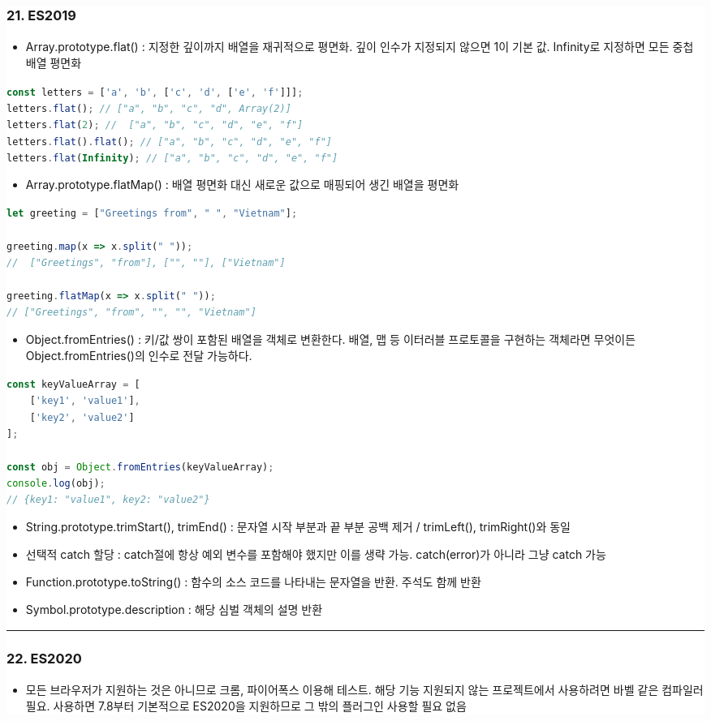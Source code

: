 ### 21. ES2019

- Array.prototype.flat() : 지정한 깊이까지 배열을 재귀적으로 평면화. 깊이 인수가 지정되지 않으면 1이 기본 값. Infinity로 지정하면 모든 중첩 배열 평면화

```javascript
const letters = ['a', 'b', ['c', 'd', ['e', 'f']]];
letters.flat(); // ["a", "b", "c", "d", Array(2)]
letters.flat(2); //  ["a", "b", "c", "d", "e", "f"]
letters.flat().flat(); // ["a", "b", "c", "d", "e", "f"]
letters.flat(Infinity); // ["a", "b", "c", "d", "e", "f"]
```



- Array.prototype.flatMap() : 배열 평면화 대신 새로운 값으로 매핑되어 생긴 배열을 평면화

```javascript
let greeting = ["Greetings from", " ", "Vietnam"];

greeting.map(x => x.split(" "));
//  ["Greetings", "from"], ["", ""], ["Vietnam"]

greeting.flatMap(x => x.split(" "));
// ["Greetings", "from", "", "", "Vietnam"]
```



- Object.fromEntries() : 키/값 쌍이 포함된 배열을 객체로 변환한다. 배열, 맵 등 이터러블 프로토콜을 구현하는 객체라면 무엇이든 Object.fromEntries()의 인수로 전달 가능하다.

```javascript
const keyValueArray = [
    ['key1', 'value1'],
    ['key2', 'value2']
];

const obj = Object.fromEntries(keyValueArray);
console.log(obj);
// {key1: "value1", key2: "value2"}
```



- String.prototype.trimStart(), trimEnd() : 문자열 시작 부분과 끝 부분 공백 제거 / trimLeft(), trimRight()와 동일

- 선택적 catch 할당 : catch절에 항상 예외 변수를 포함해야 했지만 이를 생략 가능. catch(error)가 아니라 그냥 catch 가능

- Function.prototype.toString() : 함수의 소스 코드를 나타내는 문자열을 반환. 주석도 함께 반환

- Symbol.prototype.description : 해당 심벌 객체의 설명 반환

  

---

### 22. ES2020

- 모든 브라우저가 지원하는 것은 아니므로 크롬, 파이어폭스 이용해 테스트. 해당 기능 지원되지 않는 프로젝트에서 사용하려면 바벨 같은 컴파일러 필요. 사용하면 7.8부터 기본적으로 ES2020을 지원하므로 그 밖의 플러그인 사용할 필요 없음


   [Symbol("Tom")]: "CEO",
   [Symbol("Mark")]: "CTO",
   [Symbol("Mark")]: "CIO",